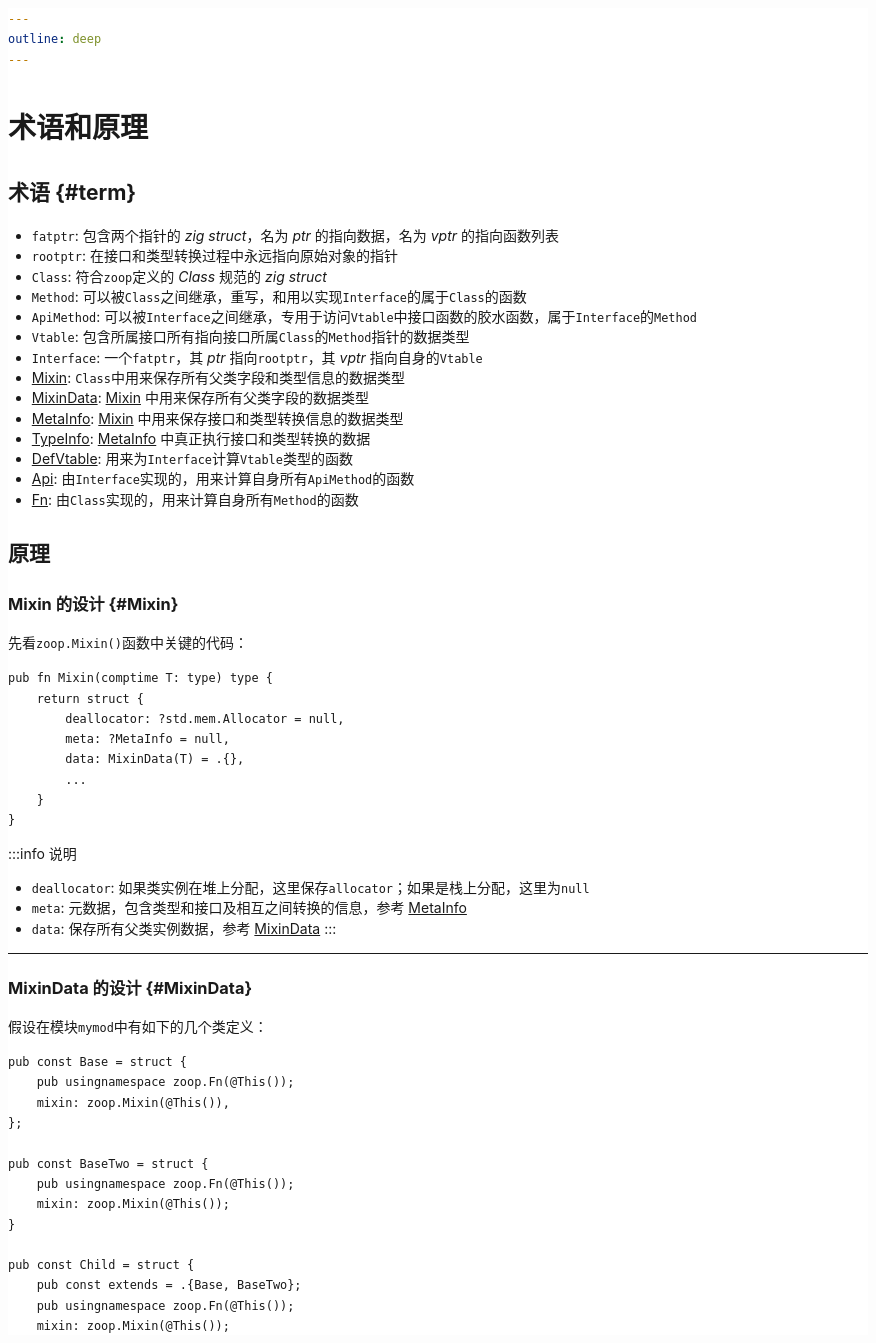 ```yaml
---
outline: deep
---
```

# 术语和原理

## 术语 {#term}
- `fatptr`: 包含两个指针的 *zig struct*，名为 *ptr* 的指向数据，名为 *vptr* 的指向函数列表
- `rootptr`: 在接口和类型转换过程中永远指向原始对象的指针
- `Class`: 符合`zoop`定义的 *Class* 规范的 *zig struct*
- `Method`: 可以被`Class`之间继承，重写，和用以实现`Interface`的属于`Class`的函数
- `ApiMethod`: 可以被`Interface`之间继承，专用于访问`Vtable`中接口函数的胶水函数，属于`Interface`的`Method`
- `Vtable`: 包含所属接口所有指向接口所属`Class`的`Method`指针的数据类型
- `Interface`: 一个`fatptr`，其 *ptr* 指向`rootptr`，其 *vptr* 指向自身的`Vtable`
- [Mixin](#Mixin): `Class`中用来保存所有父类字段和类型信息的数据类型
- [MixinData](#MixinData): [Mixin](#Mixin) 中用来保存所有父类字段的数据类型
- [MetaInfo](#MetaInfo): [Mixin](#Mixin) 中用来保存接口和类型转换信息的数据类型
- [TypeInfo](#TypeInfo): [MetaInfo](#MetaInfo) 中真正执行接口和类型转换的数据
- [DefVtable](#DefVtable): 用来为`Interface`计算`Vtable`类型的函数
- [Api](#Api): 由`Interface`实现的，用来计算自身所有`ApiMethod`的函数
- [Fn](#Fn): 由`Class`实现的，用来计算自身所有`Method`的函数

## 原理
### Mixin 的设计 {#Mixin}
先看`zoop.Mixin()`函数中关键的代码：
```zig
pub fn Mixin(comptime T: type) type {
    return struct {
        deallocator: ?std.mem.Allocator = null,
        meta: ?MetaInfo = null,
        data: MixinData(T) = .{},
        ...
    }
}
```
:::info 说明
- `deallocator`: 如果类实例在堆上分配，这里保存`allocator`；如果是栈上分配，这里为`null`
- `meta`: 元数据，包含类型和接口及相互之间转换的信息，参考 [MetaInfo](#MetaInfo)
- `data`: 保存所有父类实例数据，参考 [MixinData](#MixinData)
:::
---
### MixinData 的设计 {#MixinData}
假设在模块`mymod`中有如下的几个类定义：
```zig
pub const Base = struct {
    pub usingnamespace zoop.Fn(@This());
    mixin: zoop.Mixin(@This()),
};

pub const BaseTwo = struct {
    pub usingnamespace zoop.Fn(@This());
    mixin: zoop.Mixin(@This());
}

pub const Child = struct {
    pub const extends = .{Base, BaseTwo};
    pub usingnamespace zoop.Fn(@This());
    mixin: zoop.Mixin(@This());
```
